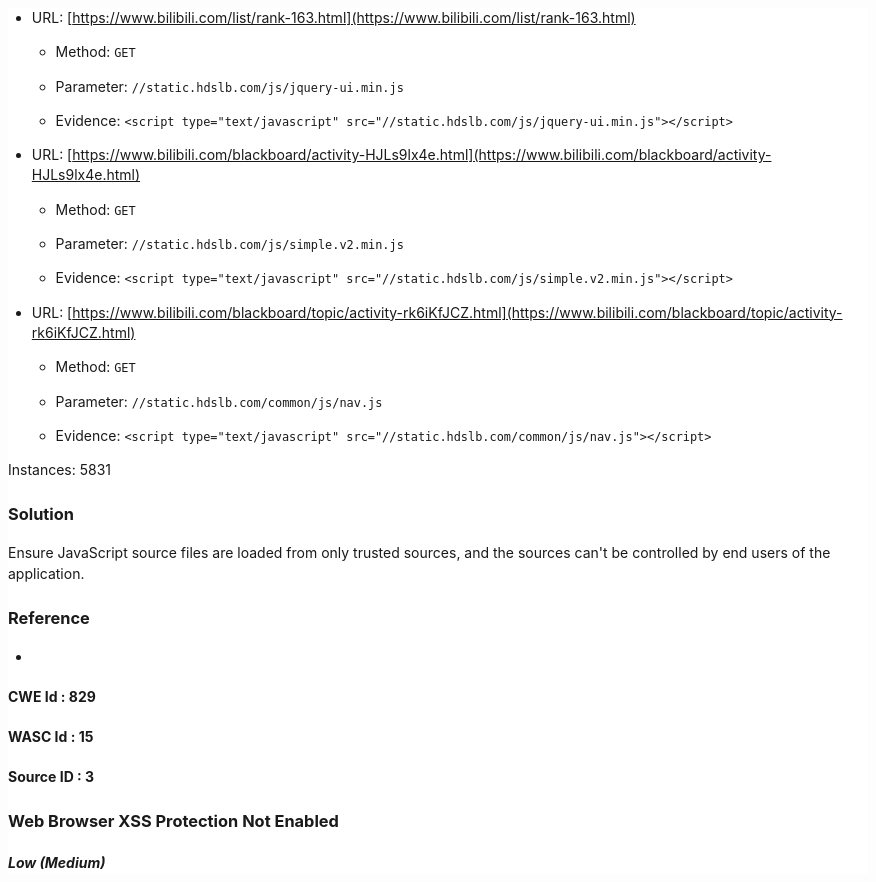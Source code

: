   
  
  
* URL: [https://www.bilibili.com/list/rank-163.html](https://www.bilibili.com/list/rank-163.html)
  
  
  * Method: `GET`
  
  
  * Parameter: `//static.hdslb.com/js/jquery-ui.min.js`
  
  
  * Evidence: `<script type="text/javascript" src="//static.hdslb.com/js/jquery-ui.min.js"></script>`
  
  
  
  
* URL: [https://www.bilibili.com/blackboard/activity-HJLs9lx4e.html](https://www.bilibili.com/blackboard/activity-HJLs9lx4e.html)
  
  
  * Method: `GET`
  
  
  * Parameter: `//static.hdslb.com/js/simple.v2.min.js`
  
  
  * Evidence: `<script type="text/javascript" src="//static.hdslb.com/js/simple.v2.min.js"></script>`
  
  
  
  
* URL: [https://www.bilibili.com/blackboard/topic/activity-rk6iKfJCZ.html](https://www.bilibili.com/blackboard/topic/activity-rk6iKfJCZ.html)
  
  
  * Method: `GET`
  
  
  * Parameter: `//static.hdslb.com/common/js/nav.js`
  
  
  * Evidence: `<script type="text/javascript" src="//static.hdslb.com/common/js/nav.js"></script>`
  
  
  
  
Instances: 5831
  
### Solution
<p>Ensure JavaScript source files are loaded from only trusted sources, and the sources can't be controlled by end users of the application.</p>
  
### Reference
* 

  
#### CWE Id : 829
  
#### WASC Id : 15
  
#### Source ID : 3

  
  
  
### Web Browser XSS Protection Not Enabled
##### Low (Medium)
  